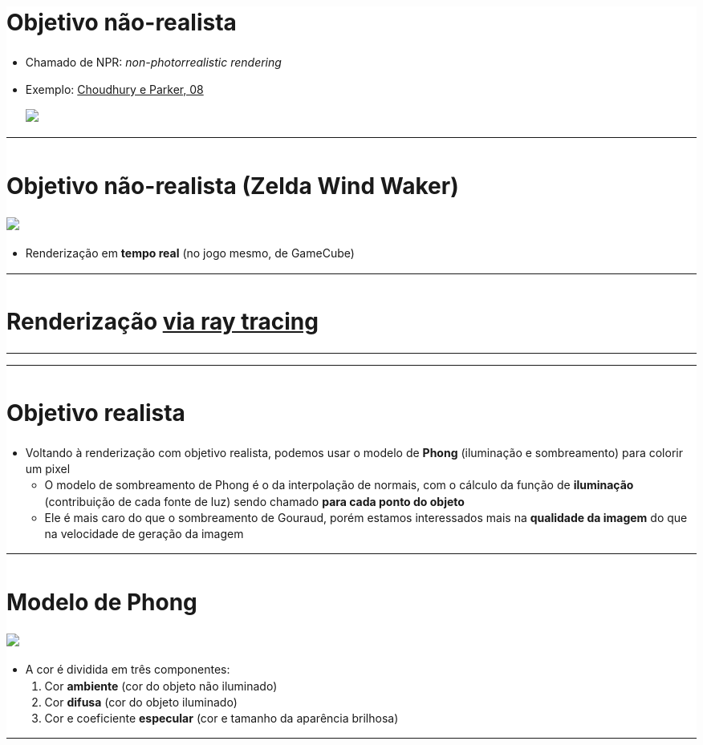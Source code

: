 
# Objetivo não-realista

- Chamado de NPR: _non-photorrealistic rendering_
- Exemplo: [Choudhury e Parker, 08](http://www.sci.utah.edu/~roni/research/projects/NPR-lines-poster/)

  ![](../../images/raytracing-npr.png)

---

# Objetivo não-realista (Zelda Wind Waker)

![](../../images/zelda-ww-realtime.png)

- Renderização em **tempo real** (no jogo mesmo, de GameCube)

---

# Renderização [via ray tracing](http://www.reddit.com/r/gaming/comments/idmkd/wind_waker_rendered_photoreal/)

---


---

# Objetivo realista

- Voltando à renderização com objetivo realista, podemos usar o modelo de
  **Phong** (iluminação e sombreamento) para colorir um pixel
  - O modelo de sombreamento de Phong é o da interpolação de normais, com o
    cálculo da função de **iluminação** (contribuição de cada fonte de luz) sendo
    chamado **para cada ponto do objeto**
  - Ele é mais caro do que o sombreamento de Gouraud, porém estamos
    interessados mais na **qualidade da imagem** do que na velocidade de
    geração da imagem

---

# Modelo de Phong

![](../../images/phong-components.png)

- A cor é dividida em três componentes:
  1. Cor **ambiente** (cor do objeto não iluminado)
  1. Cor **difusa** (cor do objeto iluminado)
  1. Cor e coeficiente **especular** (cor e tamanho da aparência brilhosa)

---